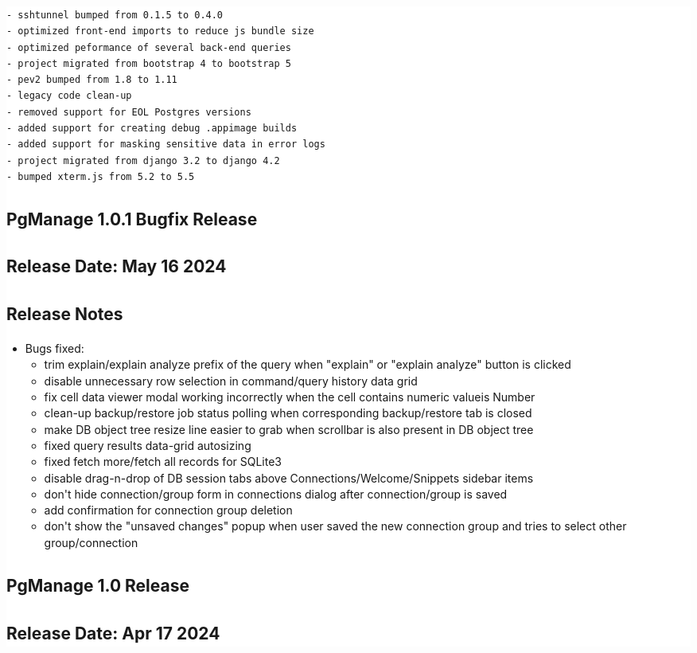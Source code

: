     - sshtunnel bumped from 0.1.5 to 0.4.0
    - optimized front-end imports to reduce js bundle size
    - optimized peformance of several back-end queries
    - project migrated from bootstrap 4 to bootstrap 5
    - pev2 bumped from 1.8 to 1.11
    - legacy code clean-up
    - removed support for EOL Postgres versions
    - added support for creating debug .appimage builds
    - added support for masking sensitive data in error logs
    - project migrated from django 3.2 to django 4.2
    - bumped xterm.js from 5.2 to 5.5

## PgManage 1.0.1 Bugfix Release

[](https://github.com/commandprompt/pgmanage?mc_cid=521a6c7933&mc_eid=f6717431a3#pgmanage-101-bugfix-release)

## Release Date: May 16 2024

[](https://github.com/commandprompt/pgmanage?mc_cid=521a6c7933&mc_eid=f6717431a3#release-date-may-16-2024)

## Release Notes

[](https://github.com/commandprompt/pgmanage?mc_cid=521a6c7933&mc_eid=f6717431a3#release-notes-1)

- Bugs fixed:
    - trim explain/explain analyze prefix of the query when "explain" or "explain analyze" button is clicked
    - disable unnecessary row selection in command/query history data grid
    - fix cell data viewer modal working incorrectly when the cell contains numeric valueis Number
    - clean-up backup/restore job status polling when corresponding backup/restore tab is closed
    - make DB object tree resize line easier to grab when scrollbar is also present in DB object tree
    - fixed query results data-grid autosizing
    - fixed fetch more/fetch all records for SQLite3
    - disable drag-n-drop of DB session tabs above Connections/Welcome/Snippets sidebar items
    - don't hide connection/group form in connections dialog after connection/group is saved
    - add confirmation for connection group deletion
    - don't show the "unsaved changes" popup when user saved the new connection group and tries to select other group/connection

## PgManage 1.0 Release

[](https://github.com/commandprompt/pgmanage?mc_cid=521a6c7933&mc_eid=f6717431a3#pgmanage-10-release)

## Release Date: Apr 17 2024

[](https://github.com/commandprompt/pgmanage?mc_cid=521a6c7933&mc_eid=f6717431a3#release-date-apr-17-2024)
